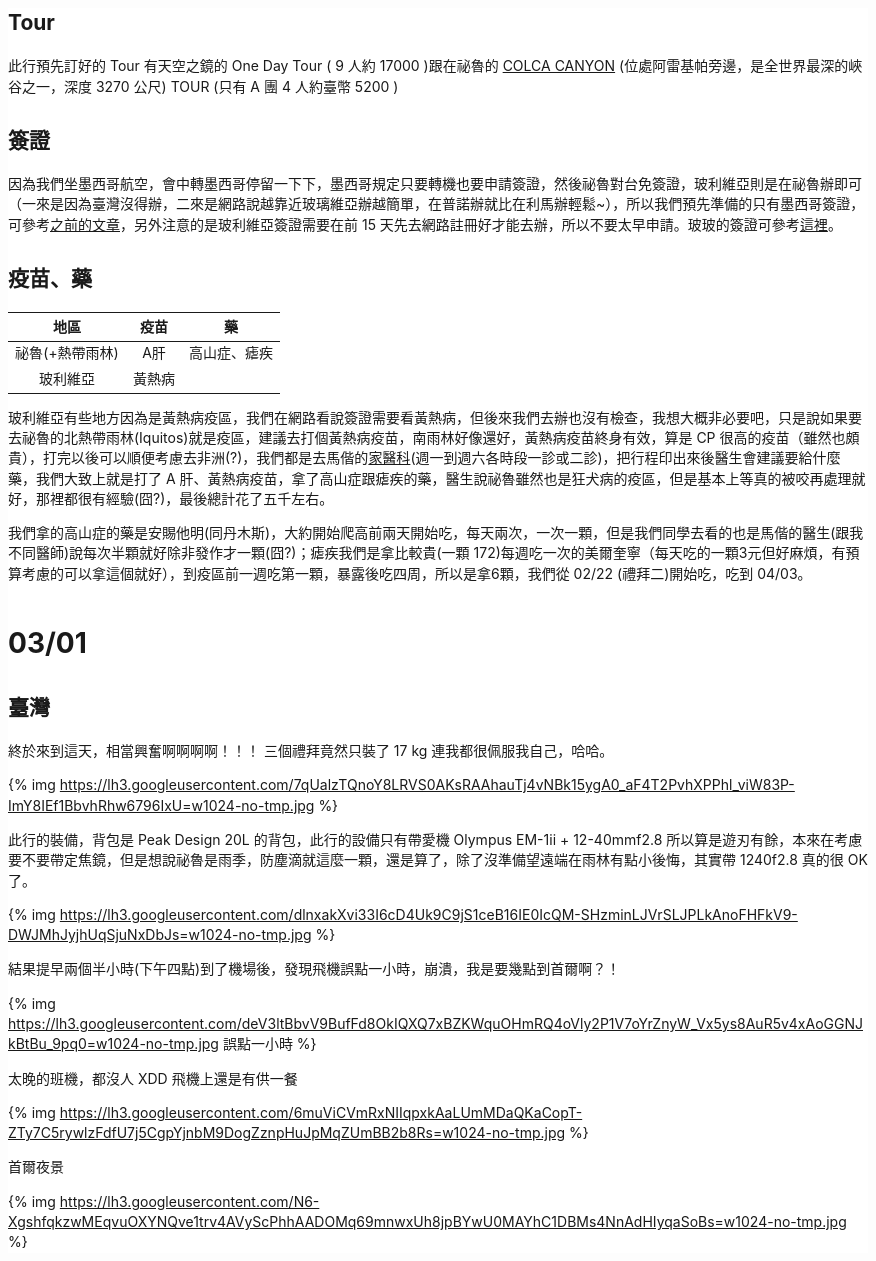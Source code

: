 ## Tour
此行預先訂好的 Tour 有天空之鏡的 One Day Tour ( 9 人約 17000 )跟在祕魯的 [COLCA CANYON](https://www.wikiwand.com/en/Colca_Canyon) (位處阿雷基帕旁邊，是全世界最深的峽谷之一，深度 3270 公尺) TOUR (只有 A 團 4 人約臺幣 5200 )

## 簽證
因為我們坐墨西哥航空，會中轉墨西哥停留一下下，墨西哥規定只要轉機也要申請簽證，然後祕魯對台免簽證，玻利維亞則是在祕魯辦即可（一來是因為臺灣沒得辦，二來是網路說越靠近玻璃維亞辦越簡單，在普諾辦就比在利馬辦輕鬆~），所以我們預先準備的只有墨西哥簽證，可參考[之前的文章](/post/mexico-visa-2017-11/)，另外注意的是玻利維亞簽證需要在前 15 天先去網路註冊好才能去辦，所以不要太早申請。玻玻的簽證可參考[這裡](http://travelm.tw/bolivia-visa/)。

## 疫苗、藥

地區|疫苗|藥
:-:|:-:|:-:
祕魯(+熱帶雨林)|A肝|高山症、瘧疾
玻利維亞|黃熱病|

玻利維亞有些地方因為是黃熱病疫區，我們在網路看說簽證需要看黃熱病，但後來我們去辦也沒有檢查，我想大概非必要吧，只是說如果要去祕魯的北熱帶雨林(Iquitos)就是疫區，建議去打個黃熱病疫苗，南雨林好像還好，黃熱病疫苗終身有效，算是 CP 很高的疫苗（雖然也頗貴），打完以後可以順便考慮去非洲(?)，我們都是去馬偕的[家醫科](https://tpreg.mmh.org.tw/Dept.aspx?dept=75&Lang=C)(週一到週六各時段一診或二診)，把行程印出來後醫生會建議要給什麼藥，我們大致上就是打了 A 肝、黃熱病疫苗，拿了高山症跟瘧疾的藥，醫生說祕魯雖然也是狂犬病的疫區，但是基本上等真的被咬再處理就好，那裡都很有經驗(囧?)，最後總計花了五千左右。

我們拿的高山症的藥是安賜他明(同丹木斯)，大約開始爬高前兩天開始吃，每天兩次，一次一顆，但是我們同學去看的也是馬偕的醫生(跟我不同醫師)說每次半顆就好除非發作才一顆(囧?)；瘧疾我們是拿比較貴(一顆 172)每週吃一次的美爾奎寧（每天吃的一顆3元但好麻煩，有預算考慮的可以拿這個就好），到疫區前一週吃第一顆，暴露後吃四周，所以是拿6顆，我們從 02/22 (禮拜二)開始吃，吃到 04/03。

# 03/01

## 臺灣

終於來到這天，相當興奮啊啊啊啊！！！
三個禮拜竟然只裝了 17 kg 連我都很佩服我自己，哈哈。

{% img https://lh3.googleusercontent.com/7qUalzTQnoY8LRVS0AKsRAAhauTj4vNBk15ygA0_aF4T2PvhXPPhl_viW83P-ImY8IEf1BbvhRhw6796IxU=w1024-no-tmp.jpg %}

此行的裝備，背包是 Peak Design 20L 的背包，此行的設備只有帶愛機 Olympus EM-1ii + 12-40mmf2.8 所以算是遊刃有餘，本來在考慮要不要帶定焦鏡，但是想說祕魯是雨季，防塵滴就這麼一顆，還是算了，除了沒準備望遠端在雨林有點小後悔，其實帶 1240f2.8 真的很 OK 了。

{% img https://lh3.googleusercontent.com/dlnxakXvi33I6cD4Uk9C9jS1ceB16IE0IcQM-SHzminLJVrSLJPLkAnoFHFkV9-DWJMhJyjhUqSjuNxDbJs=w1024-no-tmp.jpg %}

結果提早兩個半小時(下午四點)到了機場後，發現飛機誤點一小時，崩潰，我是要幾點到首爾啊？！

{% img https://lh3.googleusercontent.com/deV3ltBbvV9BufFd8OkIQXQ7xBZKWquOHmRQ4oVly2P1V7oYrZnyW_Vx5ys8AuR5v4xAoGGNJkBtBu_9pq0=w1024-no-tmp.jpg 誤點一小時 %}

太晚的班機，都沒人 XDD 飛機上還是有供一餐

{% img https://lh3.googleusercontent.com/6muViCVmRxNIIqpxkAaLUmMDaQKaCopT-ZTy7C5rywlzFdfU7j5CgpYjnbM9DogZznpHuJpMqZUmBB2b8Rs=w1024-no-tmp.jpg %}

首爾夜景

{% img https://lh3.googleusercontent.com/N6-XgshfqkzwMEqvuOXYNQve1trv4AVyScPhhAADOMq69mnwxUh8jpBYwU0MAYhC1DBMs4NnAdHIyqaSoBs=w1024-no-tmp.jpg %}
